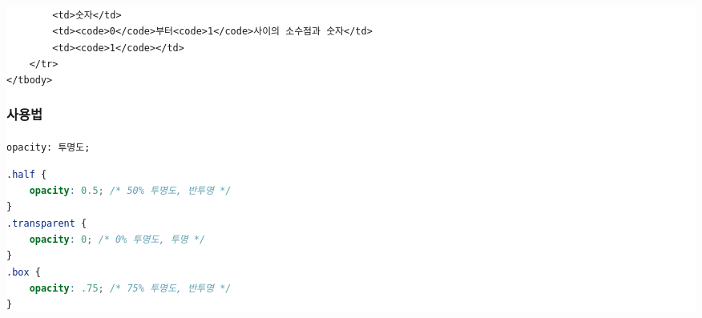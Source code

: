             <td>숫자</td>
            <td><code>0</code>부터<code>1</code>사이의 소수점과 숫자</td>
            <td><code>1</code></td>
        </tr>
    </tbody>
</table>
<h3>사용법</h3>

```
opacity: 투명도;
```
```css
.half {
    opacity: 0.5; /* 50% 투명도, 반투명 */
}
.transparent {
    opacity: 0; /* 0% 투명도, 투명 */
}
.box {
    opacity: .75; /* 75% 투명도, 반투명 */
}
```